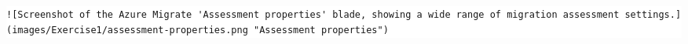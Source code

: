     ![Screenshot of the Azure Migrate 'Assessment properties' blade, showing a wide range of migration assessment settings.](images/Exercise1/assessment-properties.png "Assessment properties")
